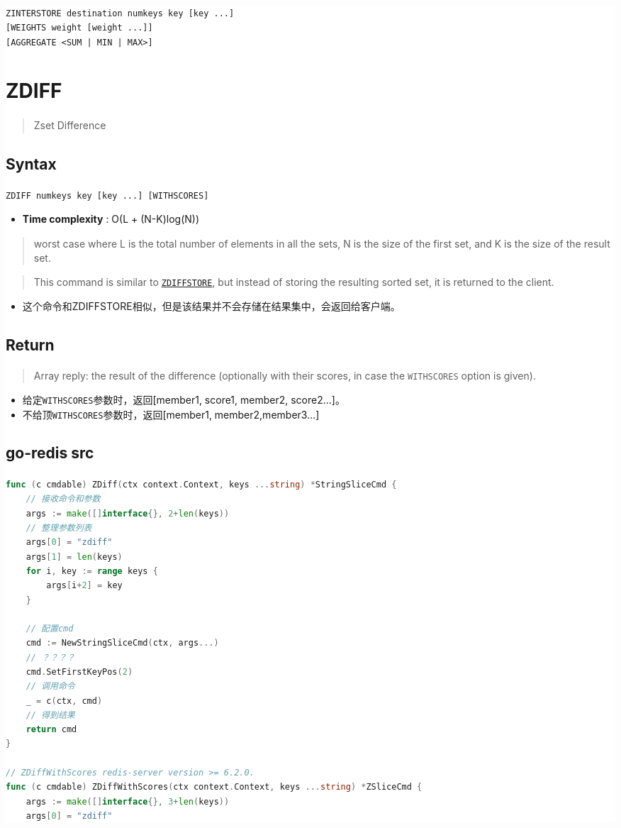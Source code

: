 ```shell
ZINTERSTORE destination numkeys key [key ...] 
[WEIGHTS weight [weight ...]]
[AGGREGATE <SUM | MIN | MAX>]
```






# ZDIFF

>Zset Difference

## Syntax

```shell
ZDIFF numkeys key [key ...] [WITHSCORES]
```

+ **Time complexity** :   O(L + (N-K)log(N))

>worst case where L is the total number of elements in all the sets, N is the size of the first set, and K is the size of the result set.

>This command is similar to [`ZDIFFSTORE`](https://redis.io/commands/zdiffstore), but instead of storing the resulting sorted set, it is returned to the client.

+ 这个命令和ZDIFFSTORE相似，但是该结果并不会存储在结果集中，会返回给客户端。

## Return

>Array reply:
>the result of the difference (optionally with their scores, in case the `WITHSCORES` option is given).

+ 给定`WITHSCORES`参数时，返回[member1, score1, member2, score2...]。
+ 不给顶`WITHSCORES`参数时，返回[member1, member2,member3...]


## go-redis src

```go
func (c cmdable) ZDiff(ctx context.Context, keys ...string) *StringSliceCmd {
	// 接收命令和参数
    args := make([]interface{}, 2+len(keys))
	// 整理参数列表
    args[0] = "zdiff"
	args[1] = len(keys)
	for i, key := range keys {
		args[i+2] = key
	}

    // 配置cmd
	cmd := NewStringSliceCmd(ctx, args...)
	// ？？？？
    cmd.SetFirstKeyPos(2)
    // 调用命令
	_ = c(ctx, cmd)
    // 得到结果
	return cmd
}

// ZDiffWithScores redis-server version >= 6.2.0.
func (c cmdable) ZDiffWithScores(ctx context.Context, keys ...string) *ZSliceCmd {
	args := make([]interface{}, 3+len(keys))
	args[0] = "zdiff"
```